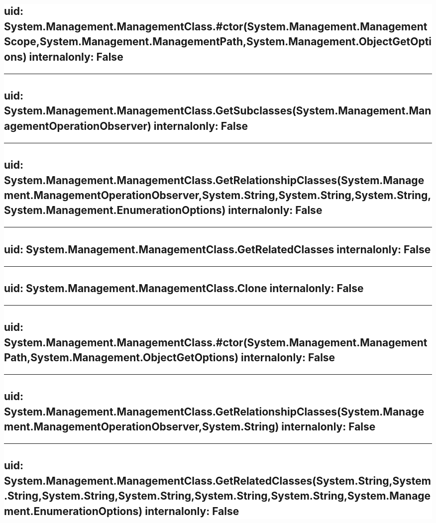 uid: System.Management.ManagementClass.#ctor(System.Management.ManagementScope,System.Management.ManagementPath,System.Management.ObjectGetOptions)
internalonly: False
---

---
uid: System.Management.ManagementClass.GetSubclasses(System.Management.ManagementOperationObserver)
internalonly: False
---

---
uid: System.Management.ManagementClass.GetRelationshipClasses(System.Management.ManagementOperationObserver,System.String,System.String,System.String,System.Management.EnumerationOptions)
internalonly: False
---

---
uid: System.Management.ManagementClass.GetRelatedClasses
internalonly: False
---

---
uid: System.Management.ManagementClass.Clone
internalonly: False
---

---
uid: System.Management.ManagementClass.#ctor(System.Management.ManagementPath,System.Management.ObjectGetOptions)
internalonly: False
---

---
uid: System.Management.ManagementClass.GetRelationshipClasses(System.Management.ManagementOperationObserver,System.String)
internalonly: False
---

---
uid: System.Management.ManagementClass.GetRelatedClasses(System.String,System.String,System.String,System.String,System.String,System.String,System.Management.EnumerationOptions)
internalonly: False
---
